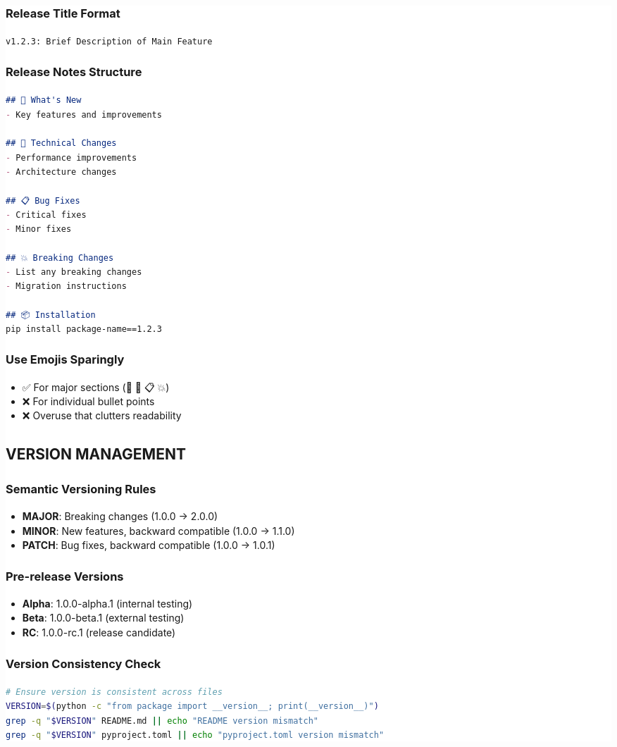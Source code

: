 ### Release Title Format
```
v1.2.3: Brief Description of Main Feature
```

### Release Notes Structure
```markdown
## 🚀 What's New
- Key features and improvements

## 🔧 Technical Changes
- Performance improvements
- Architecture changes

## 📋 Bug Fixes
- Critical fixes
- Minor fixes

## 💥 Breaking Changes
- List any breaking changes
- Migration instructions

## 📦 Installation
pip install package-name==1.2.3
```

### Use Emojis Sparingly
- ✅ For major sections (🚀 🔧 📋 💥)
- ❌ For individual bullet points
- ❌ Overuse that clutters readability

## VERSION MANAGEMENT

### Semantic Versioning Rules
- **MAJOR**: Breaking changes (1.0.0 → 2.0.0)
- **MINOR**: New features, backward compatible (1.0.0 → 1.1.0)
- **PATCH**: Bug fixes, backward compatible (1.0.0 → 1.0.1)

### Pre-release Versions
- **Alpha**: 1.0.0-alpha.1 (internal testing)
- **Beta**: 1.0.0-beta.1 (external testing)
- **RC**: 1.0.0-rc.1 (release candidate)

### Version Consistency Check
```bash
# Ensure version is consistent across files
VERSION=$(python -c "from package import __version__; print(__version__)")
grep -q "$VERSION" README.md || echo "README version mismatch"
grep -q "$VERSION" pyproject.toml || echo "pyproject.toml version mismatch"
```
